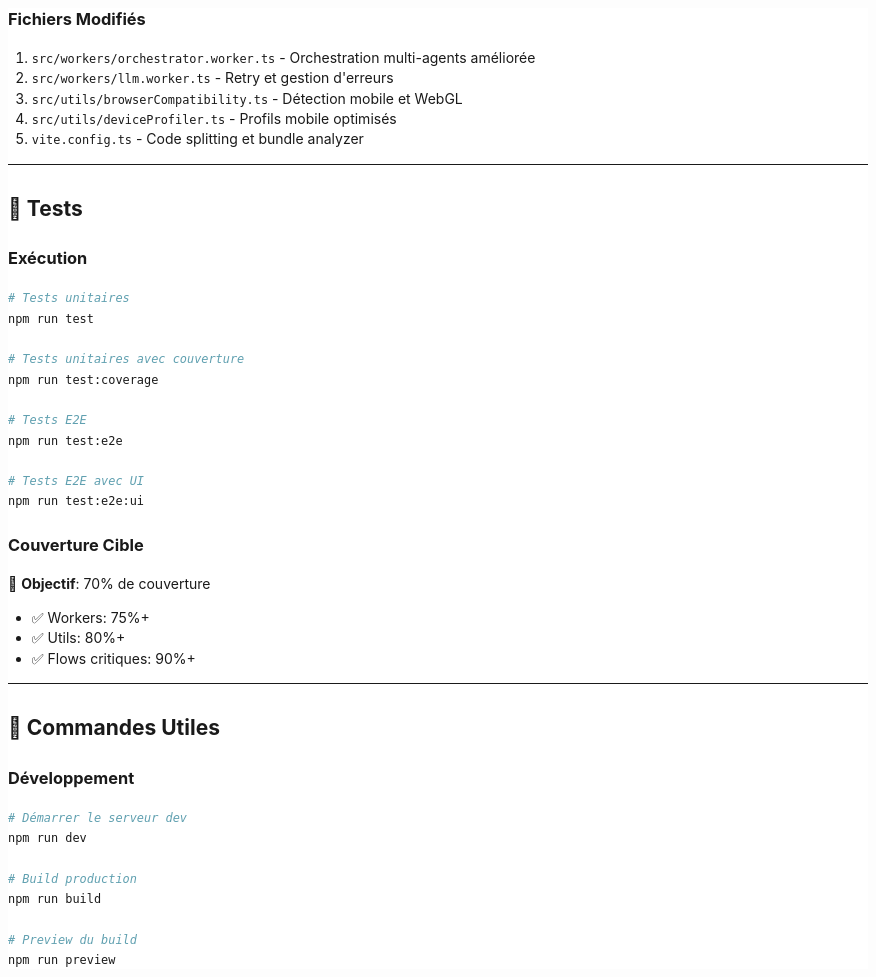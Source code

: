 ### Fichiers Modifiés

1. `src/workers/orchestrator.worker.ts` - Orchestration multi-agents améliorée
2. `src/workers/llm.worker.ts` - Retry et gestion d'erreurs
3. `src/utils/browserCompatibility.ts` - Détection mobile et WebGL
4. `src/utils/deviceProfiler.ts` - Profils mobile optimisés
5. `vite.config.ts` - Code splitting et bundle analyzer

---

## 🧪 Tests

### Exécution

```bash
# Tests unitaires
npm run test

# Tests unitaires avec couverture
npm run test:coverage

# Tests E2E
npm run test:e2e

# Tests E2E avec UI
npm run test:e2e:ui
```

### Couverture Cible

🎯 **Objectif**: 70% de couverture

- ✅ Workers: 75%+
- ✅ Utils: 80%+
- ✅ Flows critiques: 90%+

---

## 🚀 Commandes Utiles

### Développement

```bash
# Démarrer le serveur dev
npm run dev

# Build production
npm run build

# Preview du build
npm run preview
```
